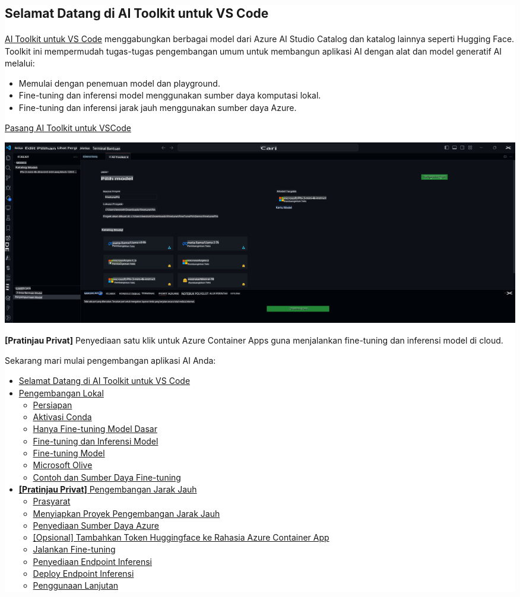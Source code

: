 ## Selamat Datang di AI Toolkit untuk VS Code

[AI Toolkit untuk VS Code](https://github.com/microsoft/vscode-ai-toolkit/tree/main) menggabungkan berbagai model dari Azure AI Studio Catalog dan katalog lainnya seperti Hugging Face. Toolkit ini mempermudah tugas-tugas pengembangan umum untuk membangun aplikasi AI dengan alat dan model generatif AI melalui:
- Memulai dengan penemuan model dan playground.
- Fine-tuning dan inferensi model menggunakan sumber daya komputasi lokal.
- Fine-tuning dan inferensi jarak jauh menggunakan sumber daya Azure.

[Pasang AI Toolkit untuk VSCode](https://marketplace.visualstudio.com/items?itemName=ms-windows-ai-studio.windows-ai-studio)

![AIToolkit FineTuning](../../../../translated_images/Aitoolkit.fc953930f4b4027110910d62005d87c6ac76941120d31139a2d9b0de2d4b64b8.id.png)

**[Pratinjau Privat]** Penyediaan satu klik untuk Azure Container Apps guna menjalankan fine-tuning dan inferensi model di cloud.

Sekarang mari mulai pengembangan aplikasi AI Anda:

- [Selamat Datang di AI Toolkit untuk VS Code](../../../../md/03.FineTuning)
- [Pengembangan Lokal](../../../../md/03.FineTuning)
  - [Persiapan](../../../../md/03.FineTuning)
  - [Aktivasi Conda](../../../../md/03.FineTuning)
  - [Hanya Fine-tuning Model Dasar](../../../../md/03.FineTuning)
  - [Fine-tuning dan Inferensi Model](../../../../md/03.FineTuning)
  - [Fine-tuning Model](../../../../md/03.FineTuning)
  - [Microsoft Olive](../../../../md/03.FineTuning)
  - [Contoh dan Sumber Daya Fine-tuning](../../../../md/03.FineTuning)
- [**\[Pratinjau Privat\]** Pengembangan Jarak Jauh](../../../../md/03.FineTuning)
  - [Prasyarat](../../../../md/03.FineTuning)
  - [Menyiapkan Proyek Pengembangan Jarak Jauh](../../../../md/03.FineTuning)
  - [Penyediaan Sumber Daya Azure](../../../../md/03.FineTuning)
  - [\[Opsional\] Tambahkan Token Huggingface ke Rahasia Azure Container App](../../../../md/03.FineTuning)
  - [Jalankan Fine-tuning](../../../../md/03.FineTuning)
  - [Penyediaan Endpoint Inferensi](../../../../md/03.FineTuning)
  - [Deploy Endpoint Inferensi](../../../../md/03.FineTuning)
  - [Penggunaan Lanjutan](../../../../md/03.FineTuning)
